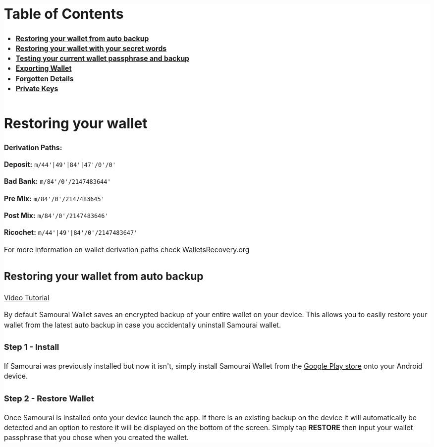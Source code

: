 # Table of Contents
- [**Restoring your wallet from auto backup**](https://github.com/Samourai-Wallet/samourai-wallet-android/blob/develop/Guides/Restore%20%26%20Recovery.md#Restoring-your-wallet-from-auto-backup)
- [**Restoring your wallet with your secret words**](https://github.com/Samourai-Wallet/samourai-wallet-android/blob/develop/Guides/Restore%20%26%20Recovery.md#Restoring-your-wallet-with-your-secret-words)
- [**Testing your current wallet passphrase and backup**](https://github.com/Samourai-Wallet/samourai-wallet-android/blob/develop/Guides/Restore%20%26%20Recovery.md#Testing-your-current-wallet-passphrase-and-backup)
- [**Exporting Wallet**](https://github.com/Samourai-Wallet/samourai-wallet-android/blob/develop/Guides/Restore%20%26%20Recovery.md#Exporting-Wallet)
- [**Forgotten Details**](https://github.com/Samourai-Wallet/samourai-wallet-android/blob/develop/Guides/Restore%20%26%20Recovery.md#Forgotten-Details)
- [**Private Keys**](https://github.com/Samourai-Wallet/samourai-wallet-android/blob/develop/Guides/Restore%20%26%20Recovery.md#Private-Keys)

# Restoring your wallet

**Derivation Paths:**

**Deposit:** `m/44'|49'|84'|47'/0'/0'`

**Bad Bank:** `m/84'/0'/2147483644'`

**Pre Mix:** `m/84'/0'/2147483645'`

**Post Mix:** `m/84'/0'/2147483646'`

**Ricochet:** `m/44'|49'|84'/0'/2147483647'`

For more information on wallet derivation paths check [WalletsRecovery.org](https://walletsrecovery.org/)

## Restoring your wallet from auto backup

[Video Tutorial](https://www.youtube.com/watch?v=Fqpix_h1oEU&list=PLIBmWVGQhizJ-mgDIWO5I5OcJlXc3apTF&index=4&t=0s)

By default Samourai Wallet saves an encrypted backup of your entire wallet on your device. This allows you to easily restore your wallet from the latest auto backup in case you accidentally uninstall Samourai wallet.

### Step 1 - Install

If Samourai was previously installed but now it isn't, simply install Samourai Wallet from the [Google Play store](https://play.google.com/store/apps/details?id=com.samourai.wallet) onto your Android device. 

### Step 2 - Restore Wallet

Once Samourai is installed onto your device launch the app. If there is an existing backup on the device it will automatically be detected and an option to restore it will be displayed on the bottom of the screen. Simply tap **RESTORE** then input your wallet passphrase that you chose when you created the wallet.
